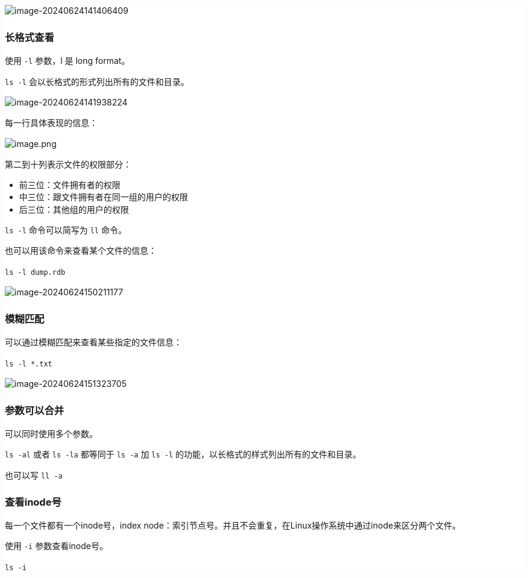 ![image-20240624141406409](https://gitee.com/LowProfile666/image-bed/raw/master/img/202406241414453.png)

### 长格式查看

使用 `-l` 参数，l 是 long format。

`ls -l` 会以长格式的形式列出所有的文件和目录。

![image-20240624141938224](https://gitee.com/LowProfile666/image-bed/raw/master/img/202406241419267.png)

每一行具体表现的信息：

![image.png](https://gitee.com/LowProfile666/image-bed/raw/master/img/202406241423582.png)

第二到十列表示文件的权限部分：

+ 前三位：文件拥有者的权限
+ 中三位：跟文件拥有者在同一组的用户的权限
+ 后三位：其他组的用户的权限

`ls -l` 命令可以简写为 `ll` 命令。

也可以用该命令来查看某个文件的信息：

```shell
ls -l dump.rdb 
```

![image-20240624150211177](https://gitee.com/LowProfile666/image-bed/raw/master/img/202406241502215.png)

### 模糊匹配

可以通过模糊匹配来查看某些指定的文件信息：

```shell
ls -l *.txt
```

![image-20240624151323705](https://gitee.com/LowProfile666/image-bed/raw/master/img/202406241513107.png)

### 参数可以合并

可以同时使用多个参数。

`ls -al` 或者 `ls -la` 都等同于 `ls -a` 加 `ls -l` 的功能，以长格式的样式列出所有的文件和目录。

也可以写 `ll -a`

### 查看inode号

每一个文件都有一个inode号，index node：索引节点号。并且不会重复，在Linux操作系统中通过inode来区分两个文件。

使用 `-i` 参数查看inode号。

```shell
ls -i
```
